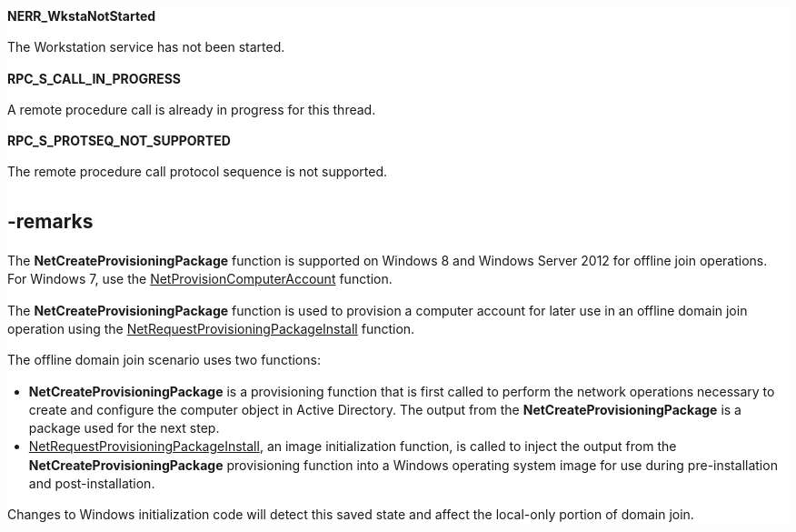 </td>
</tr>
<tr>
<td width="40%">
<dl>
<dt><b>NERR_WkstaNotStarted</b></dt>
</dl>
</td>
<td width="60%">
The Workstation service has not been started.

</td>
</tr>
<tr>
<td width="40%">
<dl>
<dt><b>RPC_S_CALL_IN_PROGRESS</b></dt>
</dl>
</td>
<td width="60%">
A remote procedure call is already in progress for this thread.

</td>
</tr>
<tr>
<td width="40%">
<dl>
<dt><b>RPC_S_PROTSEQ_NOT_SUPPORTED</b></dt>
</dl>
</td>
<td width="60%">
The remote procedure call protocol sequence is not supported.

</td>
</tr>
</table>
 




## -remarks



The <b>NetCreateProvisioningPackage</b> function is supported on Windows 8 and  Windows Server 2012 for offline join operations.  For Windows 7, use the <a href="https://docs.microsoft.com/windows/desktop/api/lmjoin/nf-lmjoin-netprovisioncomputeraccount">NetProvisionComputerAccount</a> function.

The <b>NetCreateProvisioningPackage</b> function is used to provision a computer account for later use in an offline domain join operation using the  <a href="https://docs.microsoft.com/windows/desktop/api/lmjoin/nf-lmjoin-netrequestprovisioningpackageinstall">NetRequestProvisioningPackageInstall</a> function.

The offline domain join scenario uses two functions: <ul>
<li><b>NetCreateProvisioningPackage</b>  is a provisioning function that is first called to perform the network operations necessary to create and configure the computer object in Active Directory. The output from the <b>NetCreateProvisioningPackage</b> is a package used for the next step. </li>
<li>
<a href="https://docs.microsoft.com/windows/desktop/api/lmjoin/nf-lmjoin-netrequestprovisioningpackageinstall">NetRequestProvisioningPackageInstall</a>, an image initialization function,   is called to inject the output from the <b>NetCreateProvisioningPackage</b> provisioning function into a Windows operating system image for use during pre-installation and post-installation. </li>
</ul>Changes to Windows initialization code will detect this saved state and affect the local-only portion of domain join.
